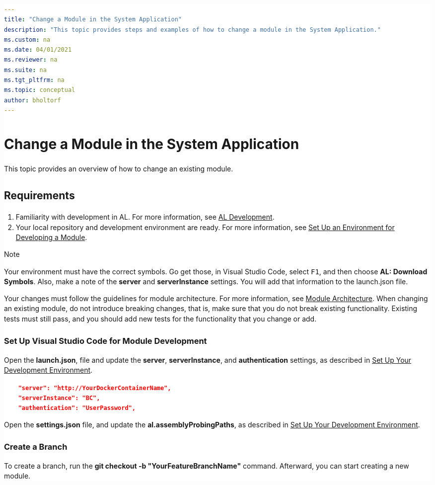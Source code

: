 ```yaml
---
title: "Change a Module in the System Application"
description: "This topic provides steps and examples of how to change a module in the System Application."
ms.custom: na
ms.date: 04/01/2021
ms.reviewer: na
ms.suite: na
ms.tgt_pltfrm: na
ms.topic: conceptual
author: bholtorf
---
```


# Change a Module in the System Application
This topic provides an overview of how to change an existing module.

## Requirements
1. Familiarity with development in AL. For more information, see [AL Development](./devenv-get-started.md).
2. Your local repository and development environment are ready. For more information, see [Set Up an Environment for Developing a Module](./devenv-set-up-an-environment.md).

> [!NOTE]
> Your environment must have the correct symbols. Go get those, in Visual Studio Code, select <kbd>F1</kbd>, and then choose **AL: Download Symbols**. Also, make a note of the **server** and **serverInstance** settings. You will add that information to the launch.json file.

Your changes must follow the guidelines for module architecture. For more information, see [Module Architecture](devenv-blueprint.md). When changing an existing module, do not introduce breaking changes, that is, make sure that you do not break existing functionality. Existing tests must still pass, and you should add new tests for the functionality that you change or add.

### Set Up Visual Studio Code for Module Development

Open the **launch.json**, file and update the **server**, **serverInstance**, and **authentication** settings, as described in [Set Up Your Development Environment](devenv-set-up-an-environment.md).

```json
    "server": "http://YourDockerContainerName",
    "serverInstance": "BC",
    "authentication": "UserPassword",
```

Open the **settings.json** file, and update the **al.assemblyProbingPaths**, as described in [Set Up Your Development Environment](devenv-set-up-an-environment.md).

### Create a Branch
To create a branch, run the **git checkout -b "YourFeatureBranchName"** command. Afterward, you can start creating a new module.
